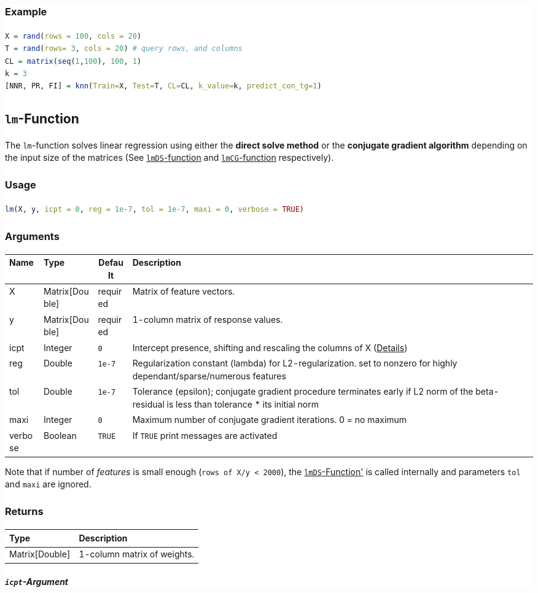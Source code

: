 ### Example

```r
X = rand(rows = 100, cols = 20)
T = rand(rows= 3, cols = 20) # query rows, and columns
CL = matrix(seq(1,100), 100, 1)
k = 3
[NNR, PR, FI] = knn(Train=X, Test=T, CL=CL, k_value=k, predict_con_tg=1)
```


## `lm`-Function

The `lm`-function solves linear regression using either the **direct solve method** or the **conjugate gradient algorithm**
depending on the input size of the matrices (See [`lmDS`-function](#lmds-function) and
[`lmCG`-function](#lmcg-function) respectively).

### Usage

```r
lm(X, y, icpt = 0, reg = 1e-7, tol = 1e-7, maxi = 0, verbose = TRUE)
```

### Arguments

| Name    | Type           | Default  | Description |
| :------ | :------------- | -------- | :---------- |
| X       | Matrix[Double] | required | Matrix of feature vectors. |
| y       | Matrix[Double] | required | 1-column matrix of response values. |
| icpt    | Integer        | `0`      | Intercept presence, shifting and rescaling the columns of X ([Details](#icpt-argument))|
| reg     | Double         | `1e-7`   | Regularization constant (lambda) for L2-regularization. set to nonzero for highly dependant/sparse/numerous features|
| tol     | Double         | `1e-7`   | Tolerance (epsilon); conjugate gradient procedure terminates early if L2 norm of the beta-residual is less than tolerance * its initial norm|
| maxi    | Integer        | `0`      | Maximum number of conjugate gradient iterations. 0 = no maximum |
| verbose | Boolean        | `TRUE`   | If `TRUE` print messages are activated |

Note that if number of *features* is small enough (`rows of X/y < 2000`), the [`lmDS`-Function'](#lmds-function)
is called internally and parameters `tol` and `maxi` are ignored.

### Returns

| Type           | Description |
| :------------- | :---------- |
| Matrix[Double] | 1-column matrix of weights. |

##### `icpt`-Argument
